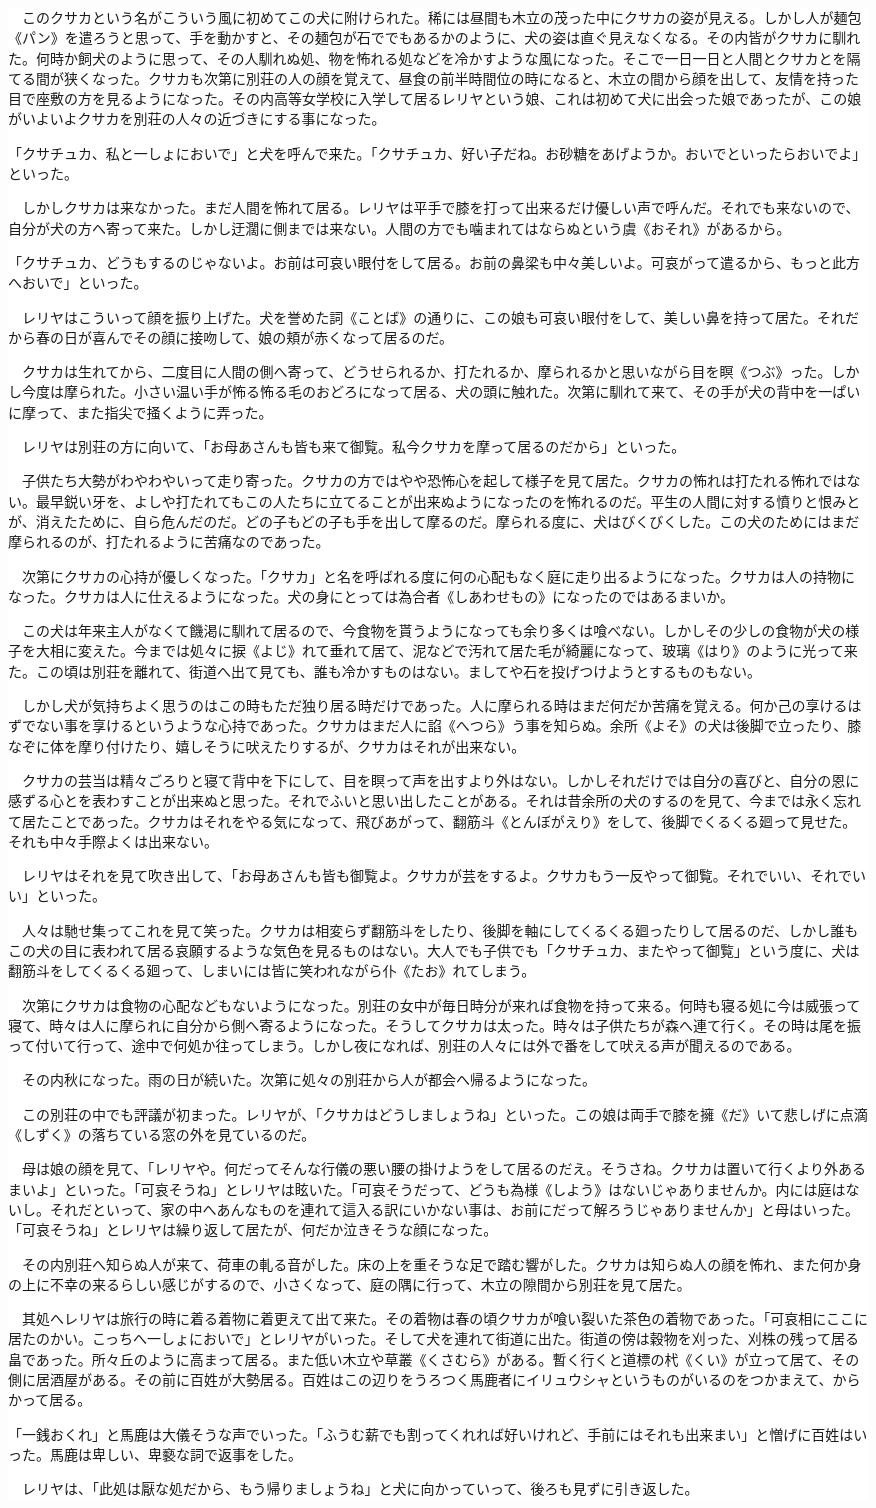 　このクサカという名がこういう風に初めてこの犬に附けられた。稀には昼間も木立の茂った中にクサカの姿が見える。しかし人が麺包《パン》を遣ろうと思って、手を動かすと、その麺包が石ででもあるかのように、犬の姿は直ぐ見えなくなる。その内皆がクサカに馴れた。何時か飼犬のように思って、その人馴れぬ処、物を怖れる処などを冷かすような風になった。そこで一日一日と人間とクサカとを隔てる間が狭くなった。クサカも次第に別荘の人の顔を覚えて、昼食の前半時間位の時になると、木立の間から顔を出して、友情を持った目で座敷の方を見るようになった。その内高等女学校に入学して居るレリヤという娘、これは初めて犬に出会った娘であったが、この娘がいよいよクサカを別荘の人々の近づきにする事になった。

「クサチュカ、私と一しょにおいで」と犬を呼んで来た。「クサチュカ、好い子だね。お砂糖をあげようか。おいでといったらおいでよ」といった。

　しかしクサカは来なかった。まだ人間を怖れて居る。レリヤは平手で膝を打って出来るだけ優しい声で呼んだ。それでも来ないので、自分が犬の方へ寄って来た。しかし迂濶に側までは来ない。人間の方でも噛まれてはならぬという虞《おそれ》があるから。

「クサチュカ、どうもするのじゃないよ。お前は可哀い眼付をして居る。お前の鼻梁も中々美しいよ。可哀がって遣るから、もっと此方へおいで」といった。

　レリヤはこういって顔を振り上げた。犬を誉めた詞《ことば》の通りに、この娘も可哀い眼付をして、美しい鼻を持って居た。それだから春の日が喜んでその顔に接吻して、娘の頬が赤くなって居るのだ。

　クサカは生れてから、二度目に人間の側へ寄って、どうせられるか、打たれるか、摩られるかと思いながら目を瞑《つぶ》った。しかし今度は摩られた。小さい温い手が怖る怖る毛のおどろになって居る、犬の頭に触れた。次第に馴れて来て、その手が犬の背中を一ぱいに摩って、また指尖で掻くように弄った。

　レリヤは別荘の方に向いて、「お母あさんも皆も来て御覧。私今クサカを摩って居るのだから」といった。

　子供たち大勢がわやわやいって走り寄った。クサカの方ではやや恐怖心を起して様子を見て居た。クサカの怖れは打たれる怖れではない。最早鋭い牙を、よしや打たれてもこの人たちに立てることが出来ぬようになったのを怖れるのだ。平生の人間に対する憤りと恨みとが、消えたために、自ら危んだのだ。どの子もどの子も手を出して摩るのだ。摩られる度に、犬はびくびくした。この犬のためにはまだ摩られるのが、打たれるように苦痛なのであった。

　次第にクサカの心持が優しくなった。「クサカ」と名を呼ばれる度に何の心配もなく庭に走り出るようになった。クサカは人の持物になった。クサカは人に仕えるようになった。犬の身にとっては為合者《しあわせもの》になったのではあるまいか。

　この犬は年来主人がなくて饑渇に馴れて居るので、今食物を貰うようになっても余り多くは喰べない。しかしその少しの食物が犬の様子を大相に変えた。今までは処々に捩《よじ》れて垂れて居て、泥などで汚れて居た毛が綺麗になって、玻璃《はり》のように光って来た。この頃は別荘を離れて、街道へ出て見ても、誰も冷かすものはない。ましてや石を投げつけようとするものもない。

　しかし犬が気持ちよく思うのはこの時もただ独り居る時だけであった。人に摩られる時はまだ何だか苦痛を覚える。何か己の享けるはずでない事を享けるというような心持であった。クサカはまだ人に諂《へつら》う事を知らぬ。余所《よそ》の犬は後脚で立ったり、膝なぞに体を摩り付けたり、嬉しそうに吠えたりするが、クサカはそれが出来ない。

　クサカの芸当は精々ごろりと寝て背中を下にして、目を瞑って声を出すより外はない。しかしそれだけでは自分の喜びと、自分の恩に感ずる心とを表わすことが出来ぬと思った。それでふいと思い出したことがある。それは昔余所の犬のするのを見て、今までは永く忘れて居たことであった。クサカはそれをやる気になって、飛びあがって、翻筋斗《とんぼがえり》をして、後脚でくるくる廻って見せた。それも中々手際よくは出来ない。

　レリヤはそれを見て吹き出して、「お母あさんも皆も御覧よ。クサカが芸をするよ。クサカもう一反やって御覧。それでいい、それでいい」といった。

　人々は馳せ集ってこれを見て笑った。クサカは相変らず翻筋斗をしたり、後脚を軸にしてくるくる廻ったりして居るのだ、しかし誰もこの犬の目に表われて居る哀願するような気色を見るものはない。大人でも子供でも「クサチュカ、またやって御覧」という度に、犬は翻筋斗をしてくるくる廻って、しまいには皆に笑われながら仆《たお》れてしまう。

　次第にクサカは食物の心配などもないようになった。別荘の女中が毎日時分が来れば食物を持って来る。何時も寝る処に今は威張って寝て、時々は人に摩られに自分から側へ寄るようになった。そうしてクサカは太った。時々は子供たちが森へ連て行く。その時は尾を振って付いて行って、途中で何処か往ってしまう。しかし夜になれば、別荘の人々には外で番をして吠える声が聞えるのである。

　その内秋になった。雨の日が続いた。次第に処々の別荘から人が都会へ帰るようになった。

　この別荘の中でも評議が初まった。レリヤが、「クサカはどうしましょうね」といった。この娘は両手で膝を擁《だ》いて悲しげに点滴《しずく》の落ちている窓の外を見ているのだ。

　母は娘の顔を見て、「レリヤや。何だってそんな行儀の悪い腰の掛けようをして居るのだえ。そうさね。クサカは置いて行くより外あるまいよ」といった。「可哀そうね」とレリヤは眩いた。「可哀そうだって、どうも為様《しよう》はないじゃありませんか。内には庭はないし。それだといって、家の中へあんなものを連れて這入る訳にいかない事は、お前にだって解ろうじゃありませんか」と母はいった。「可哀そうね」とレリヤは繰り返して居たが、何だか泣きそうな顔になった。

　その内別荘へ知らぬ人が来て、荷車の軋る音がした。床の上を重そうな足で踏む響がした。クサカは知らぬ人の顔を怖れ、また何か身の上に不幸の来るらしい感じがするので、小さくなって、庭の隅に行って、木立の隙間から別荘を見て居た。

　其処へレリヤは旅行の時に着る着物に着更えて出て来た。その着物は春の頃クサカが喰い裂いた茶色の着物であった。「可哀相にここに居たのかい。こっちへ一しょにおいで」とレリヤがいった。そして犬を連れて街道に出た。街道の傍は穀物を刈った、刈株の残って居る畠であった。所々丘のように高まって居る。また低い木立や草叢《くさむら》がある。暫く行くと道標の杙《くい》が立って居て、その側に居酒屋がある。その前に百姓が大勢居る。百姓はこの辺りをうろつく馬鹿者にイリュウシャというものがいるのをつかまえて、からかって居る。

「一銭おくれ」と馬鹿は大儀そうな声でいった。「ふうむ薪でも割ってくれれば好いけれど、手前にはそれも出来まい」と憎げに百姓はいった。馬鹿は卑しい、卑褻な詞で返事をした。

　レリヤは、「此処は厭な処だから、もう帰りましょうね」と犬に向かっていって、後ろも見ずに引き返した。
